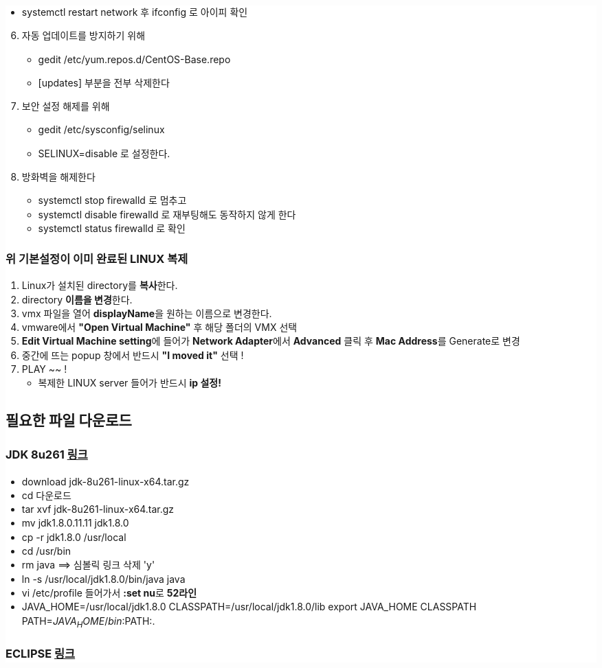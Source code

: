    * systemctl restart network 후 ifconfig 로 아이피 확인

6. 자동 업데이트를 방지하기 위해

   * gedit /etc/yum.repos.d/CentOS-Base.repo

   * [updates] 부분을 전부 삭제한다

7. 보안 설정 해제를 위해

   * gedit /etc/sysconfig/selinux

   * SELINUX=disable 로 설정한다.

8. 방화벽을 해제한다

   * systemctl stop firewalld 로 멈추고
   * systemctl disable firewalld 로 재부팅해도 동작하지 않게 한다
   * systemctl status firewalld 로 확인


### 위 기본설정이 이미 완료된 LINUX 복제

1. Linux가 설치된 directory를 **복사**한다.
2. directory **이름을 변경**한다.
3. vmx 파일을 열어 **displayName**을 원하는 이름으로 변경한다.
4. vmware에서 **"Open Virtual Machine"** 후 해당 폴더의 VMX 선택
5. **Edit Virtual Machine setting**에 들어가 **Network Adapter**에서 **Advanced** 클릭 후 **Mac Address**를 Generate로 변경
6. 중간에 뜨는 popup 창에서 반드시 **"I moved it"** 선택 !
7. PLAY ~~ !
   * 복제한 LINUX server 들어가 반드시 **ip 설정!**



## 필요한 파일 다운로드

### JDK 8u261 [링크](https://www.oracle.com/kr/java/technologies/javase/javase-jdk8-downloads.html)

* download jdk-8u261-linux-x64.tar.gz
* cd 다운로드
* tar xvf jdk-8u261-linux-x64.tar.gz
* mv jdk1.8.0.11.11 jdk1.8.0
* cp -r jdk1.8.0 /usr/local
* cd /usr/bin
* rm java ==> 심볼릭 링크 삭제 'y'
* ln -s /usr/local/jdk1.8.0/bin/java java
* vi /etc/profile 들어가서 **:set nu**로 **52라인**
* JAVA_HOME=/usr/local/jdk1.8.0
  CLASSPATH=/usr/local/jdk1.8.0/lib
  export JAVA_HOME CLASSPATH
  PATH=$JAVA_HOME/bin:$PATH:.



### ECLIPSE [링크](https://www.eclipse.org/downloads/packages/)
